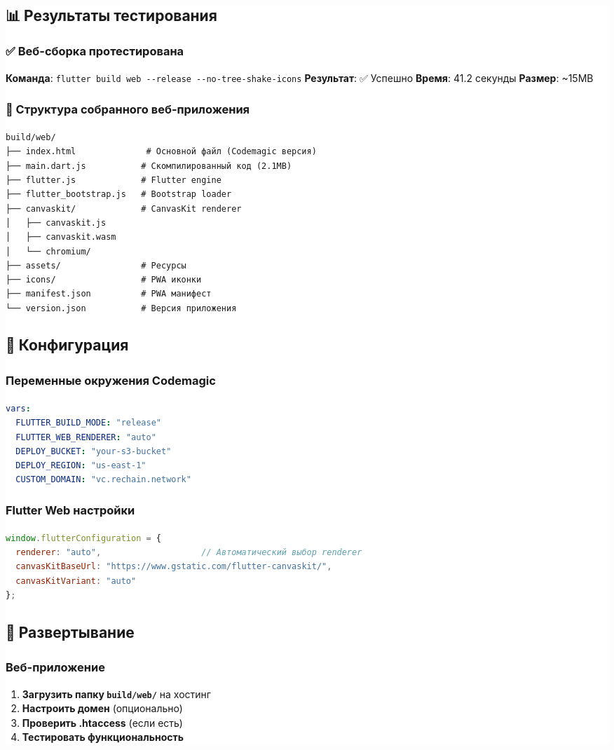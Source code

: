 ## 📊 Результаты тестирования

### ✅ Веб-сборка протестирована
**Команда**: `flutter build web --release --no-tree-shake-icons`
**Результат**: ✅ Успешно
**Время**: 41.2 секунды
**Размер**: ~15MB

### 📁 Структура собранного веб-приложения
```
build/web/
├── index.html              # Основной файл (Codemagic версия)
├── main.dart.js           # Скомпилированный код (2.1MB)
├── flutter.js             # Flutter engine
├── flutter_bootstrap.js   # Bootstrap loader
├── canvaskit/             # CanvasKit renderer
│   ├── canvaskit.js
│   ├── canvaskit.wasm
│   └── chromium/
├── assets/                # Ресурсы
├── icons/                 # PWA иконки
├── manifest.json          # PWA манифест
└── version.json           # Версия приложения
```

## 🔧 Конфигурация

### Переменные окружения Codemagic
```yaml
vars:
  FLUTTER_BUILD_MODE: "release"
  FLUTTER_WEB_RENDERER: "auto"
  DEPLOY_BUCKET: "your-s3-bucket"
  DEPLOY_REGION: "us-east-1"
  CUSTOM_DOMAIN: "vc.rechain.network"
```

### Flutter Web настройки
```javascript
window.flutterConfiguration = {
  renderer: "auto",                    // Автоматический выбор renderer
  canvasKitBaseUrl: "https://www.gstatic.com/flutter-canvaskit/",
  canvasKitVariant: "auto"
};
```

## 🚀 Развертывание

### Веб-приложение
1. **Загрузить папку `build/web/`** на хостинг
2. **Настроить домен** (опционально)
3. **Проверить .htaccess** (если есть)
4. **Тестировать функциональность**
